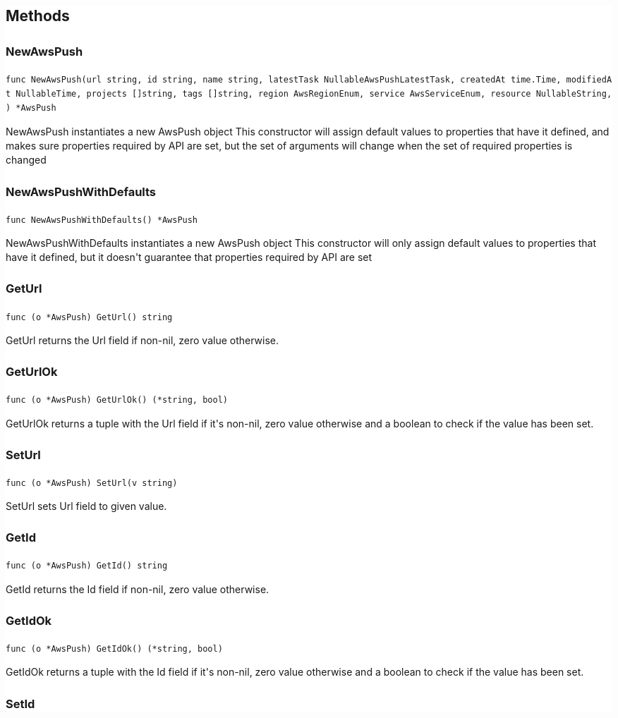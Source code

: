 ## Methods

### NewAwsPush

`func NewAwsPush(url string, id string, name string, latestTask NullableAwsPushLatestTask, createdAt time.Time, modifiedAt NullableTime, projects []string, tags []string, region AwsRegionEnum, service AwsServiceEnum, resource NullableString, ) *AwsPush`

NewAwsPush instantiates a new AwsPush object
This constructor will assign default values to properties that have it defined,
and makes sure properties required by API are set, but the set of arguments
will change when the set of required properties is changed

### NewAwsPushWithDefaults

`func NewAwsPushWithDefaults() *AwsPush`

NewAwsPushWithDefaults instantiates a new AwsPush object
This constructor will only assign default values to properties that have it defined,
but it doesn't guarantee that properties required by API are set

### GetUrl

`func (o *AwsPush) GetUrl() string`

GetUrl returns the Url field if non-nil, zero value otherwise.

### GetUrlOk

`func (o *AwsPush) GetUrlOk() (*string, bool)`

GetUrlOk returns a tuple with the Url field if it's non-nil, zero value otherwise
and a boolean to check if the value has been set.

### SetUrl

`func (o *AwsPush) SetUrl(v string)`

SetUrl sets Url field to given value.


### GetId

`func (o *AwsPush) GetId() string`

GetId returns the Id field if non-nil, zero value otherwise.

### GetIdOk

`func (o *AwsPush) GetIdOk() (*string, bool)`

GetIdOk returns a tuple with the Id field if it's non-nil, zero value otherwise
and a boolean to check if the value has been set.

### SetId

